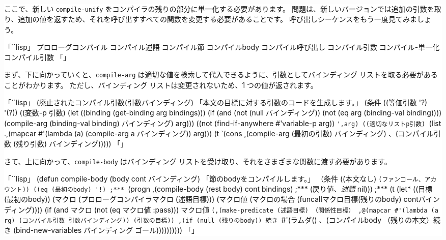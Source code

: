 ここで、新しい `compile-unify` をコンパイラの残りの部分に単一化する必要があります。
問題は、新しいバージョンでは追加の引数を取り、追加の値を返すため、それを呼び出すすべての関数を変更する必要があることです。
呼び出しシーケンスをもう一度見てみましょう。

「``lisp」
プロローグコンパイル
  コンパイル述語
    コンパイル節
      コンパイルbody
        コンパイル呼び出し
        コンパイル引数
          コンパイル-単一化
            コンパイル引数
「」

まず、下に向かっていくと、`compile-arg` は適切な値を検索して代入できるように、引数としてバインディング リストを取る必要があることがわかります。
ただし、バインディング リストは変更されないため、1 つの値が返されます。

「``lisp」
(廃止されたコンパイル引数(引数バインディング)
  「本文の目標に対する引数のコードを生成します。」
  (条件 ((等価引数 '?) '(?))
        ((変数-p 引数)
         (let ((binding (get-binding arg bindings)))
           (if (and (not (null バインディング))
                    (not (eq arg (binding-val binding))))
             (compile-arg (binding-val binding) バインディング)
             arg)))
        ((not (find-if-anywhere #'variable-p arg)) `',arg)
        ((適切なリストp引数)
         `(list .,(mapcar #'(lambda (a) (compile-arg a バインディング))
                          arg)))
        (t `(cons ,(compile-arg (最初の引数) バインディング)
                  、(コンパイル引数 (残り引数) バインディング)))))
「」

さて、上に向かって、`compile-body` はバインディング リストを受け取り、それをさまざまな関数に渡す必要があります。

「``lisp」
(defun compile-body (body cont バインディング)
  「節のbodyをコンパイルします。」
  （条件
    ((本文なし)
     `(ファンコール、アカウント))
    ((eq (最初のbody) '!) ;***
     `(progn ,(compile-body (rest body) cont bindings) ;***
             (戻り値、*述語* nil))) ;***
    (t (let* ((目標 (最初のbody))
              (マクロ (プロローグコンパイラマクロ (述語目標)))
              (マクロ値 (マクロの場合
                             (funcallマクロ目標(残りのbody)
                                      contバインディング))))
        (if (and マクロ (not (eq マクロ値 :pass)))
            マクロ値
            `(,(make-predicate (述語目標)
                               （関係性目標）
              ,@(mapcar #'(lambda (arg)
                            (コンパイル引数 引数バインディング))
                        (引数の目標))
              ,(if (null (残りのbody))
                   続き
                   `#'(ラムダ()
                        、(コンパイルbody
                           （残りの本文）続き
                           (bind-new-variables バインディング ゴール))))))))))
「」